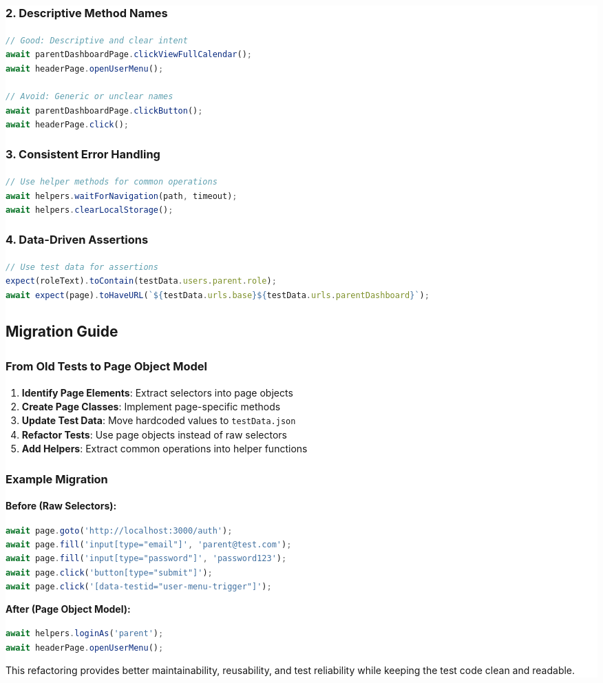### 2. **Descriptive Method Names**
```typescript
// Good: Descriptive and clear intent
await parentDashboardPage.clickViewFullCalendar();
await headerPage.openUserMenu();

// Avoid: Generic or unclear names
await parentDashboardPage.clickButton();
await headerPage.click();
```

### 3. **Consistent Error Handling**
```typescript
// Use helper methods for common operations
await helpers.waitForNavigation(path, timeout);
await helpers.clearLocalStorage();
```

### 4. **Data-Driven Assertions**
```typescript
// Use test data for assertions
expect(roleText).toContain(testData.users.parent.role);
await expect(page).toHaveURL(`${testData.urls.base}${testData.urls.parentDashboard}`);
```

## Migration Guide

### From Old Tests to Page Object Model

1. **Identify Page Elements**: Extract selectors into page objects
2. **Create Page Classes**: Implement page-specific methods
3. **Update Test Data**: Move hardcoded values to `testData.json`
4. **Refactor Tests**: Use page objects instead of raw selectors
5. **Add Helpers**: Extract common operations into helper functions

### Example Migration

**Before (Raw Selectors):**
```typescript
await page.goto('http://localhost:3000/auth');
await page.fill('input[type="email"]', 'parent@test.com');
await page.fill('input[type="password"]', 'password123');
await page.click('button[type="submit"]');
await page.click('[data-testid="user-menu-trigger"]');
```

**After (Page Object Model):**
```typescript
await helpers.loginAs('parent');
await headerPage.openUserMenu();
```

This refactoring provides better maintainability, reusability, and test reliability while keeping the test code clean and readable.